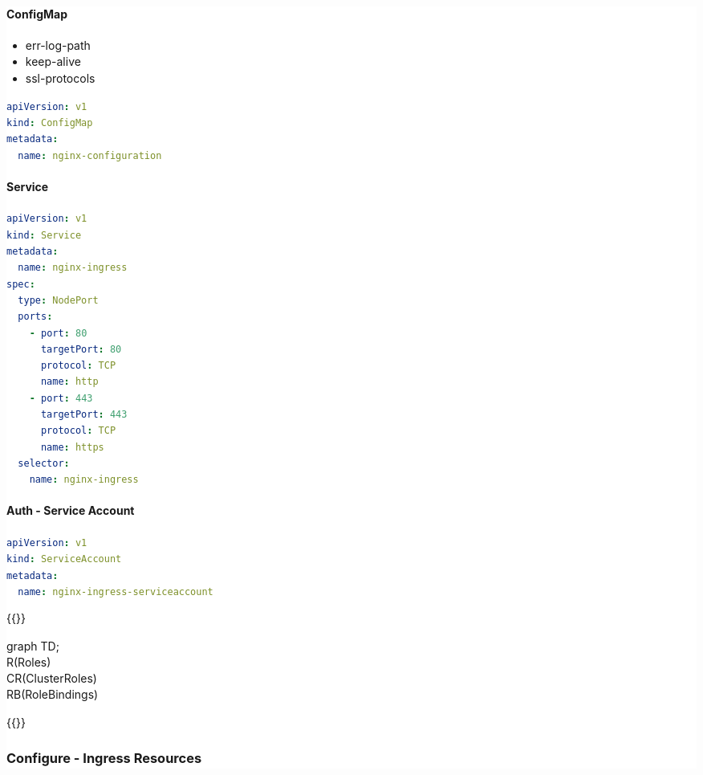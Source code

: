 #### ConfigMap

- err-log-path
- keep-alive
- ssl-protocols

```yaml
apiVersion: v1
kind: ConfigMap
metadata:
  name: nginx-configuration
```

#### Service

```yaml
apiVersion: v1
kind: Service
metadata:
  name: nginx-ingress
spec:
  type: NodePort
  ports:
    - port: 80
      targetPort: 80
      protocol: TCP
      name: http
    - port: 443
      targetPort: 443
      protocol: TCP
      name: https
  selector:
    name: nginx-ingress
```

#### Auth - Service Account

```yaml
apiVersion: v1
kind: ServiceAccount
metadata:
  name: nginx-ingress-serviceaccount
```

{{<mermaid>}}

graph TD;  
R(Roles)  
CR(ClusterRoles)  
RB(RoleBindings)

{{</mermaid>}}

### Configure - Ingress Resources
